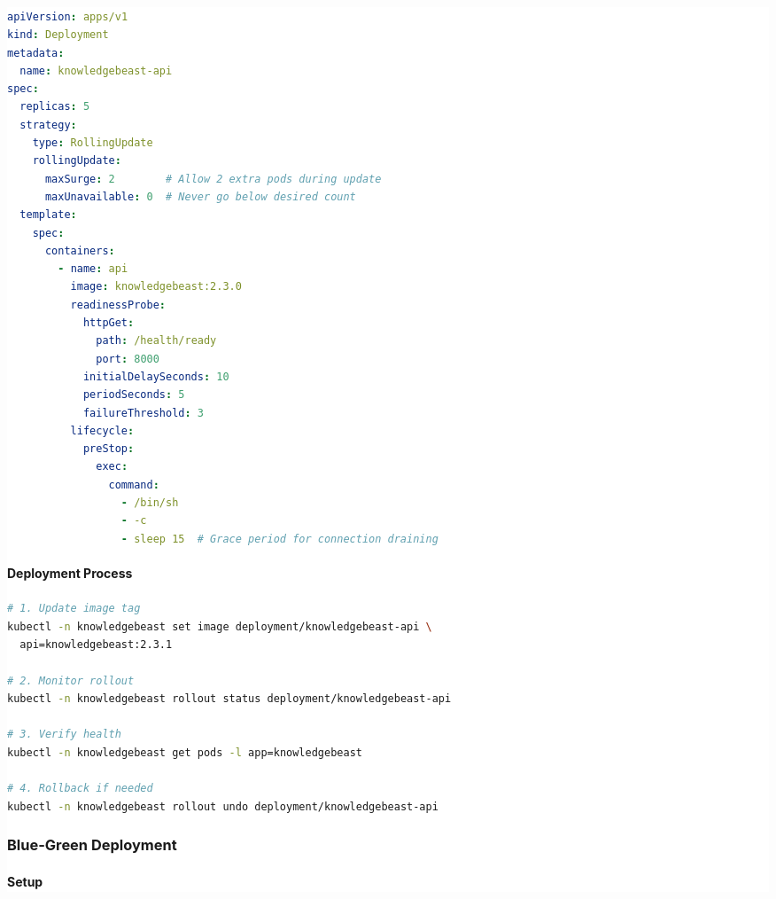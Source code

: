 ```yaml
apiVersion: apps/v1
kind: Deployment
metadata:
  name: knowledgebeast-api
spec:
  replicas: 5
  strategy:
    type: RollingUpdate
    rollingUpdate:
      maxSurge: 2        # Allow 2 extra pods during update
      maxUnavailable: 0  # Never go below desired count
  template:
    spec:
      containers:
        - name: api
          image: knowledgebeast:2.3.0
          readinessProbe:
            httpGet:
              path: /health/ready
              port: 8000
            initialDelaySeconds: 10
            periodSeconds: 5
            failureThreshold: 3
          lifecycle:
            preStop:
              exec:
                command:
                  - /bin/sh
                  - -c
                  - sleep 15  # Grace period for connection draining
```

#### Deployment Process

```bash
# 1. Update image tag
kubectl -n knowledgebeast set image deployment/knowledgebeast-api \
  api=knowledgebeast:2.3.1

# 2. Monitor rollout
kubectl -n knowledgebeast rollout status deployment/knowledgebeast-api

# 3. Verify health
kubectl -n knowledgebeast get pods -l app=knowledgebeast

# 4. Rollback if needed
kubectl -n knowledgebeast rollout undo deployment/knowledgebeast-api
```

### Blue-Green Deployment

#### Setup
